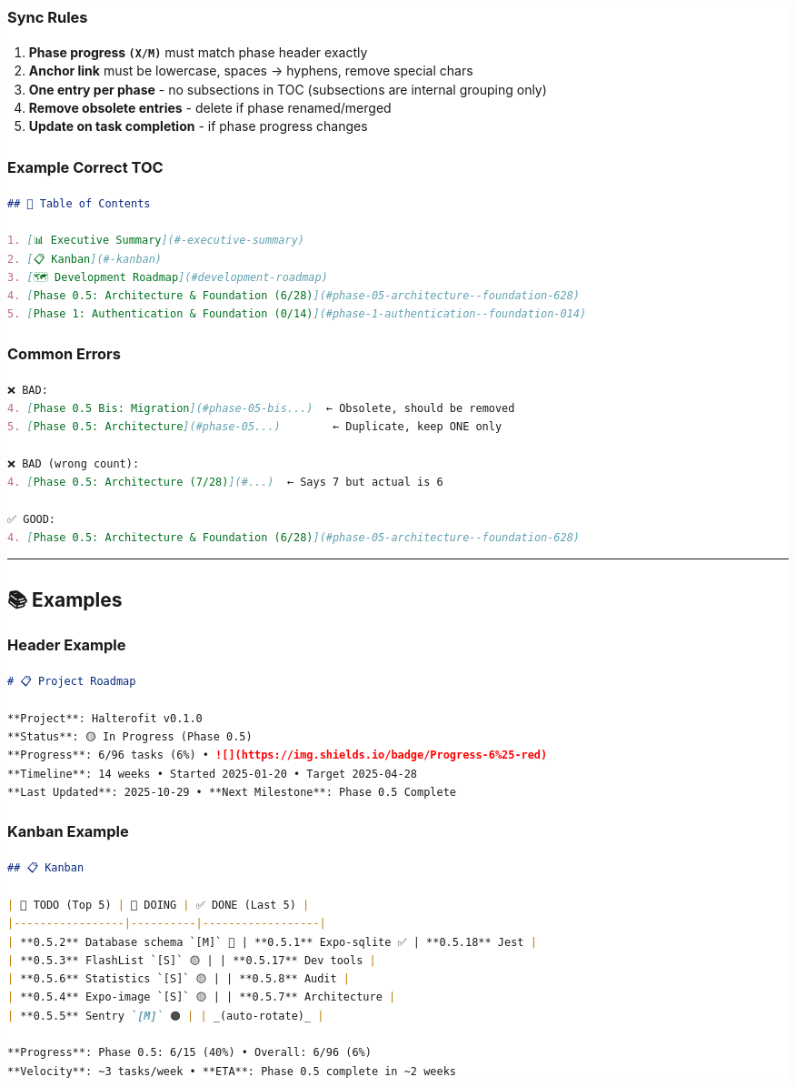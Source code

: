 ### Sync Rules
1. **Phase progress `(X/M)`** must match phase header exactly
2. **Anchor link** must be lowercase, spaces → hyphens, remove special chars
3. **One entry per phase** - no subsections in TOC (subsections are internal grouping only)
4. **Remove obsolete entries** - delete if phase renamed/merged
5. **Update on task completion** - if phase progress changes

### Example Correct TOC
```markdown
## 📖 Table of Contents

1. [📊 Executive Summary](#-executive-summary)
2. [📋 Kanban](#-kanban)
3. [🗺️ Development Roadmap](#development-roadmap)
4. [Phase 0.5: Architecture & Foundation (6/28)](#phase-05-architecture--foundation-628)
5. [Phase 1: Authentication & Foundation (0/14)](#phase-1-authentication--foundation-014)
```

### Common Errors
```markdown
❌ BAD:
4. [Phase 0.5 Bis: Migration](#phase-05-bis...)  ← Obsolete, should be removed
5. [Phase 0.5: Architecture](#phase-05...)        ← Duplicate, keep ONE only

❌ BAD (wrong count):
4. [Phase 0.5: Architecture (7/28)](#...)  ← Says 7 but actual is 6

✅ GOOD:
4. [Phase 0.5: Architecture & Foundation (6/28)](#phase-05-architecture--foundation-628)
```

---

## 📚 Examples

### Header Example

```markdown
# 📋 Project Roadmap

**Project**: Halterofit v0.1.0
**Status**: 🟡 In Progress (Phase 0.5)
**Progress**: 6/96 tasks (6%) • ![](https://img.shields.io/badge/Progress-6%25-red)
**Timeline**: 14 weeks • Started 2025-01-20 • Target 2025-04-28
**Last Updated**: 2025-10-29 • **Next Milestone**: Phase 0.5 Complete
```

### Kanban Example

```markdown
## 📋 Kanban

| 📝 TODO (Top 5) | 🔨 DOING | ✅ DONE (Last 5) |
|-----------------|----------|------------------|
| **0.5.2** Database schema `[M]` 🔴 | **0.5.1** Expo-sqlite ✅ | **0.5.18** Jest |
| **0.5.3** FlashList `[S]` 🟡 | | **0.5.17** Dev tools |
| **0.5.6** Statistics `[S]` 🟡 | | **0.5.8** Audit |
| **0.5.4** Expo-image `[S]` 🟡 | | **0.5.7** Architecture |
| **0.5.5** Sentry `[M]` 🟠 | | _(auto-rotate)_ |

**Progress**: Phase 0.5: 6/15 (40%) • Overall: 6/96 (6%)
**Velocity**: ~3 tasks/week • **ETA**: Phase 0.5 complete in ~2 weeks
```
